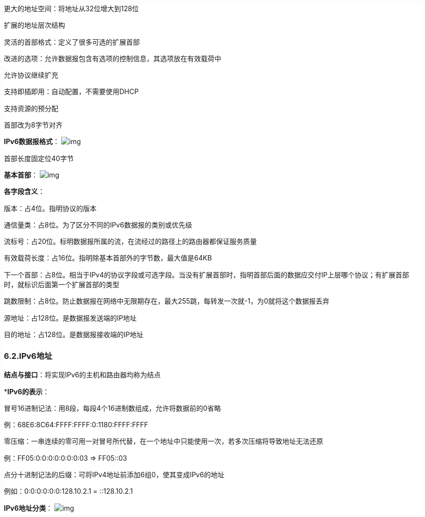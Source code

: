 更大的地址空间：将地址从32位增大到128位

扩展的地址层次结构

灵活的首部格式：定义了很多可选的扩展首部

改进的选项：允许数据报包含有选项的控制信息，其选项放在有效载荷中

允许协议继续扩充

支持即插即用：自动配置，不需要使用DHCP

支持资源的预分配

首部改为8字节对齐

**IPv6数据报格式**：
![img](https://img-blog.csdnimg.cn/20190128231117731.png?x-oss-process=image/watermark,type_ZmFuZ3poZW5naGVpdGk,shadow_10,text_aHR0cHM6Ly9ibG9nLmNzZG4ubmV0L3dlaXhpbl80MzA5MzQ4MQ==,size_16,color_FFFFFF,t_70)

首部长度固定位40字节

**基本首部**：
    ![img](https://img-blog.csdnimg.cn/20190128231117791.png?x-oss-process=image/watermark,type_ZmFuZ3poZW5naGVpdGk,shadow_10,text_aHR0cHM6Ly9ibG9nLmNzZG4ubmV0L3dlaXhpbl80MzA5MzQ4MQ==,size_16,color_FFFFFF,t_70)

**各字段含义**：

版本：占4位。指明协议的版本

通信量类：占8位。为了区分不同的IPv6数据报的类别或优先级

流标号：占20位。标明数据报所属的流，在流经过的路径上的路由器都保证服务质量

有效载荷长度：占16位。指明除基本首部外的字节数，最大值是64KB

下一个首部：占8位。相当于IPv4的协议字段或可选字段。当没有扩展首部时，指明首部后面的数据应交付IP上层哪个协议；有扩展首部时，就标识后面第一个扩展首部的类型

跳数限制：占8位。防止数据报在网络中无限期存在，最大255跳，每转发一次就-1，为0就将这个数据报丢弃

源地址：占128位。是数据报发送端的IP地址

目的地址：占128位。是数据报接收端的IP地址

### 6.2.IPv6地址

**结点与接口**：将实现IPv6的主机和路由器均称为结点

 ***IPv6的表示**：

冒号16进制记法：用8段，每段4个16进制数组成，允许将数据前的0省略

例：68E6:8C64:FFFF:FFFF:0:1180:FFFF:FFFF

零压缩：一串连续的零可用一对冒号所代替，在一个地址中只能使用一次，若多次压缩将导致地址无法还原

例：FF05:0:0:0:0:0:0:0:03 => FF05::03

点分十进制记法的后缀：可将IPv4地址前添加6组0，使其变成IPv6的地址

例如：0:0:0:0:0:0:128.10.2.1  = ::128.10.2.1

**IPv6地址分类**：
![img](https://img-blog.csdnimg.cn/20190128231117778.png?x-oss-process=image/watermark,type_ZmFuZ3poZW5naGVpdGk,shadow_10,text_aHR0cHM6Ly9ibG9nLmNzZG4ubmV0L3dlaXhpbl80MzA5MzQ4MQ==,size_16,color_FFFFFF,t_70)
